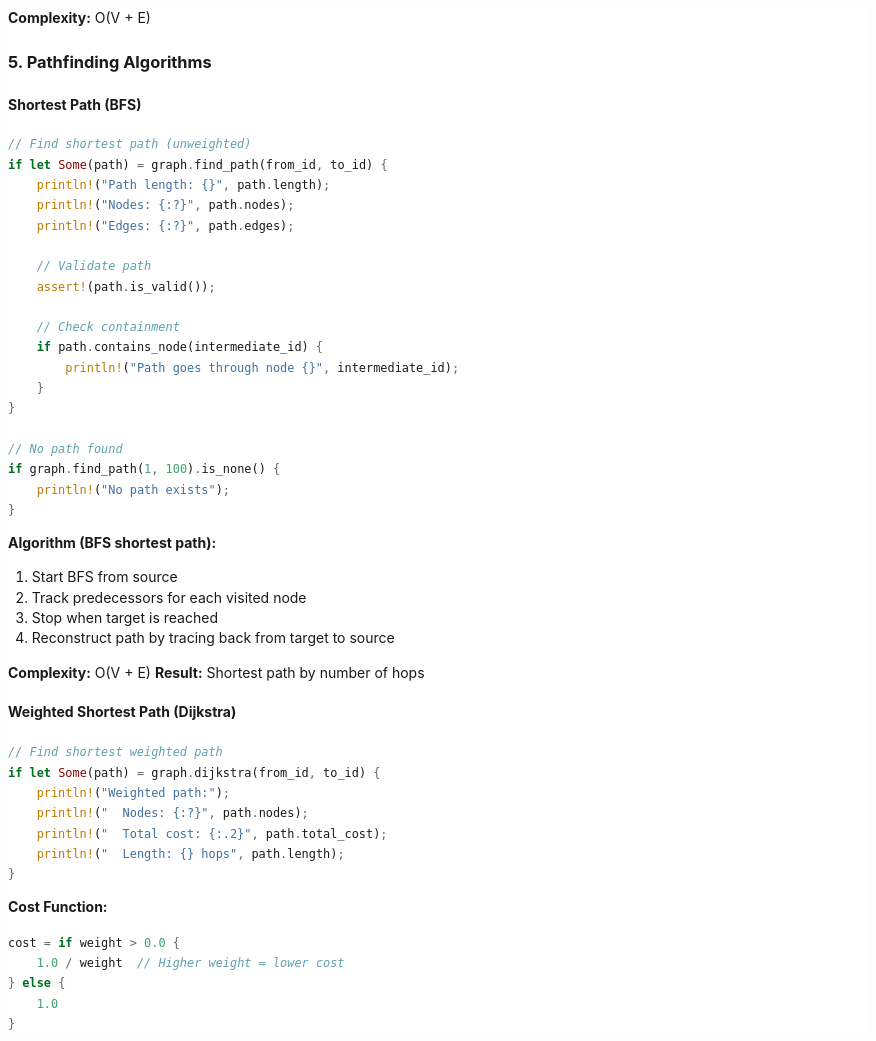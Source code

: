 **Complexity:** O(V + E)

### 5. Pathfinding Algorithms

#### Shortest Path (BFS)

```rust
// Find shortest path (unweighted)
if let Some(path) = graph.find_path(from_id, to_id) {
    println!("Path length: {}", path.length);
    println!("Nodes: {:?}", path.nodes);
    println!("Edges: {:?}", path.edges);

    // Validate path
    assert!(path.is_valid());

    // Check containment
    if path.contains_node(intermediate_id) {
        println!("Path goes through node {}", intermediate_id);
    }
}

// No path found
if graph.find_path(1, 100).is_none() {
    println!("No path exists");
}
```

**Algorithm (BFS shortest path):**
1. Start BFS from source
2. Track predecessors for each visited node
3. Stop when target is reached
4. Reconstruct path by tracing back from target to source

**Complexity:** O(V + E)
**Result:** Shortest path by number of hops

#### Weighted Shortest Path (Dijkstra)

```rust
// Find shortest weighted path
if let Some(path) = graph.dijkstra(from_id, to_id) {
    println!("Weighted path:");
    println!("  Nodes: {:?}", path.nodes);
    println!("  Total cost: {:.2}", path.total_cost);
    println!("  Length: {} hops", path.length);
}
```

**Cost Function:**
```rust
cost = if weight > 0.0 {
    1.0 / weight  // Higher weight = lower cost
} else {
    1.0
}
```
